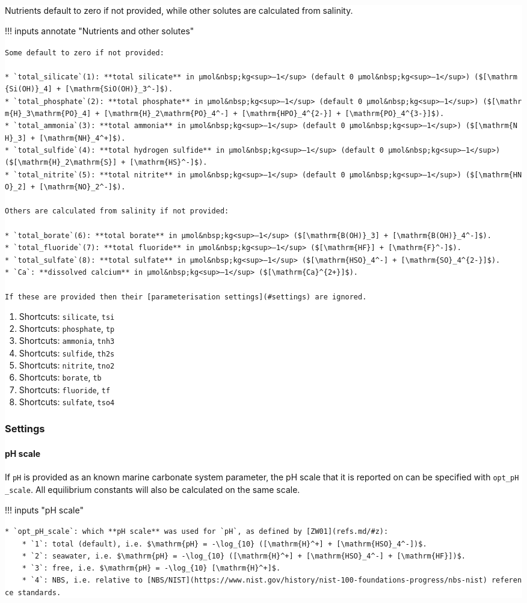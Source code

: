 Nutrients default to zero if not provided, while other solutes are calculated from salinity.

!!! inputs annotate "Nutrients and other solutes"

    Some default to zero if not provided:

    * `total_silicate`(1): **total silicate** in μmol&nbsp;kg<sup>–1</sup> (default 0 μmol&nbsp;kg<sup>–1</sup>) ($[\mathrm{Si(OH)}_4] + [\mathrm{SiO(OH)}_3^-]$).
    * `total_phosphate`(2): **total phosphate** in μmol&nbsp;kg<sup>–1</sup> (default 0 μmol&nbsp;kg<sup>–1</sup>) ($[\mathrm{H}_3\mathrm{PO}_4] + [\mathrm{H}_2\mathrm{PO}_4^-] + [\mathrm{HPO}_4^{2-}] + [\mathrm{PO}_4^{3-}]$).
    * `total_ammonia`(3): **total ammonia** in μmol&nbsp;kg<sup>–1</sup> (default 0 μmol&nbsp;kg<sup>–1</sup>) ($[\mathrm{NH}_3] + [\mathrm{NH}_4^+]$).
    * `total_sulfide`(4): **total hydrogen sulfide** in μmol&nbsp;kg<sup>–1</sup> (default 0 μmol&nbsp;kg<sup>–1</sup>) ($[\mathrm{H}_2\mathrm{S}] + [\mathrm{HS}^-]$).
    * `total_nitrite`(5): **total nitrite** in μmol&nbsp;kg<sup>–1</sup> (default 0 μmol&nbsp;kg<sup>–1</sup>) ($[\mathrm{HNO}_2] + [\mathrm{NO}_2^-]$).

    Others are calculated from salinity if not provided:

    * `total_borate`(6): **total borate** in μmol&nbsp;kg<sup>–1</sup> ($[\mathrm{B(OH)}_3] + [\mathrm{B(OH)}_4^-]$).
    * `total_fluoride`(7): **total fluoride** in μmol&nbsp;kg<sup>–1</sup> ($[\mathrm{HF}] + [\mathrm{F}^-]$).
    * `total_sulfate`(8): **total sulfate** in μmol&nbsp;kg<sup>–1</sup> ($[\mathrm{HSO}_4^-] + [\mathrm{SO}_4^{2-}]$).
    * `Ca`: **dissolved calcium** in μmol&nbsp;kg<sup>–1</sup> ($[\mathrm{Ca}^{2+}]$).

    If these are provided then their [parameterisation settings](#settings) are ignored.

1.  Shortcuts: `silicate`, `tsi`
2.  Shortcuts: `phosphate`, `tp`
3.  Shortcuts: `ammonia`, `tnh3`
4.  Shortcuts: `sulfide`, `th2s`
5.  Shortcuts: `nitrite`, `tno2`
6.  Shortcuts: `borate`, `tb`
7.  Shortcuts: `fluoride`, `tf`
8.  Shortcuts: `sulfate`, `tso4`

### Settings

#### pH scale

If `pH` is provided as an known marine carbonate system parameter, the pH scale that it is reported on can be specified with `opt_pH_scale`.  All equilibrium constants will also be calculated on the same scale.

!!! inputs "pH scale"

    * `opt_pH_scale`: which **pH scale** was used for `pH`, as defined by [ZW01](refs.md/#z):
        * `1`: total (default), i.e. $\mathrm{pH} = -\log_{10} ([\mathrm{H}^+] + [\mathrm{HSO}_4^-])$.
        * `2`: seawater, i.e. $\mathrm{pH} = -\log_{10} ([\mathrm{H}^+] + [\mathrm{HSO}_4^-] + [\mathrm{HF}])$.
        * `3`: free, i.e. $\mathrm{pH} = -\log_{10} [\mathrm{H}^+]$.
        * `4`: NBS, i.e. relative to [NBS/NIST](https://www.nist.gov/history/nist-100-foundations-progress/nbs-nist) reference standards.
    